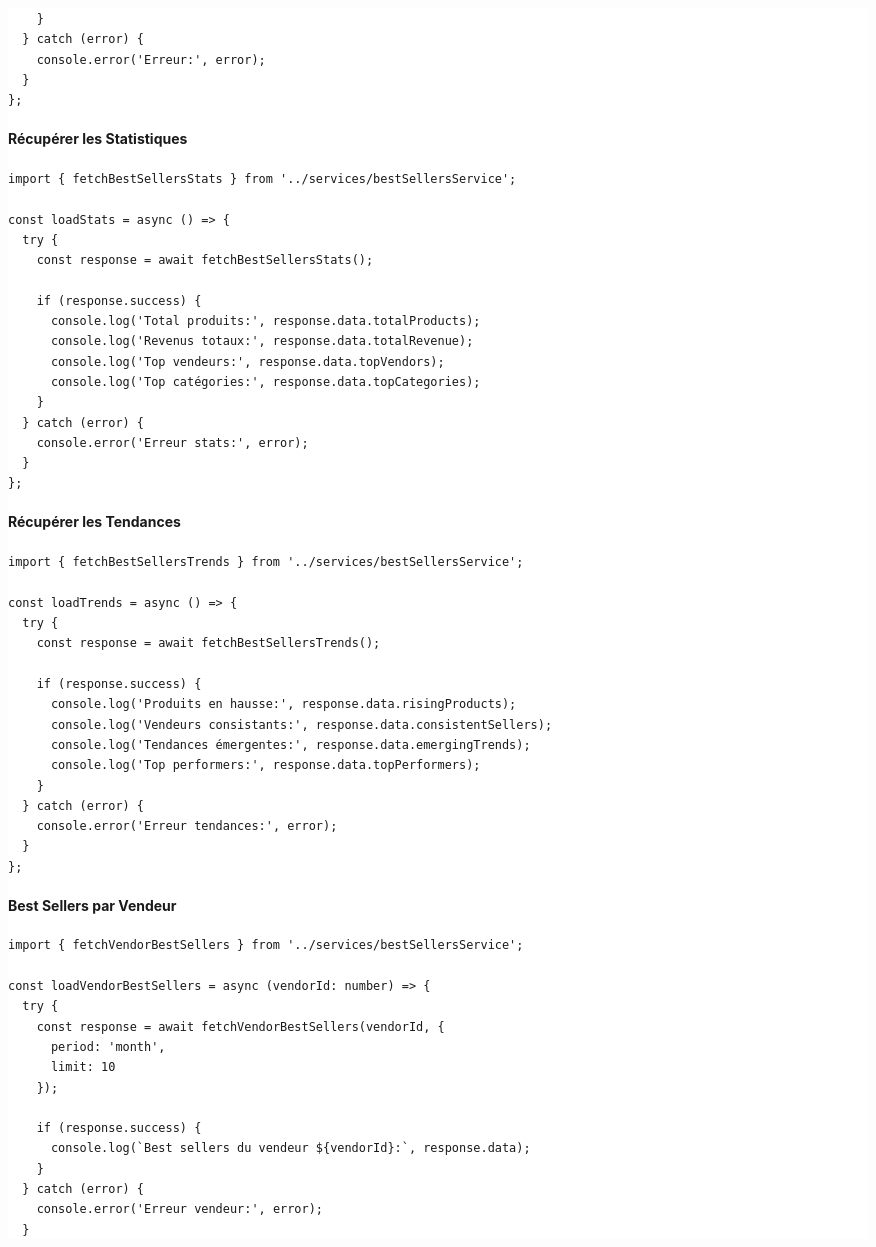 ```tsx
    }
  } catch (error) {
    console.error('Erreur:', error);
  }
};
```

#### **Récupérer les Statistiques**
```tsx
import { fetchBestSellersStats } from '../services/bestSellersService';

const loadStats = async () => {
  try {
    const response = await fetchBestSellersStats();
    
    if (response.success) {
      console.log('Total produits:', response.data.totalProducts);
      console.log('Revenus totaux:', response.data.totalRevenue);
      console.log('Top vendeurs:', response.data.topVendors);
      console.log('Top catégories:', response.data.topCategories);
    }
  } catch (error) {
    console.error('Erreur stats:', error);
  }
};
```

#### **Récupérer les Tendances**
```tsx
import { fetchBestSellersTrends } from '../services/bestSellersService';

const loadTrends = async () => {
  try {
    const response = await fetchBestSellersTrends();
    
    if (response.success) {
      console.log('Produits en hausse:', response.data.risingProducts);
      console.log('Vendeurs consistants:', response.data.consistentSellers);
      console.log('Tendances émergentes:', response.data.emergingTrends);
      console.log('Top performers:', response.data.topPerformers);
    }
  } catch (error) {
    console.error('Erreur tendances:', error);
  }
};
```

#### **Best Sellers par Vendeur**
```tsx
import { fetchVendorBestSellers } from '../services/bestSellersService';

const loadVendorBestSellers = async (vendorId: number) => {
  try {
    const response = await fetchVendorBestSellers(vendorId, {
      period: 'month',
      limit: 10
    });
    
    if (response.success) {
      console.log(`Best sellers du vendeur ${vendorId}:`, response.data);
    }
  } catch (error) {
    console.error('Erreur vendeur:', error);
  }
```